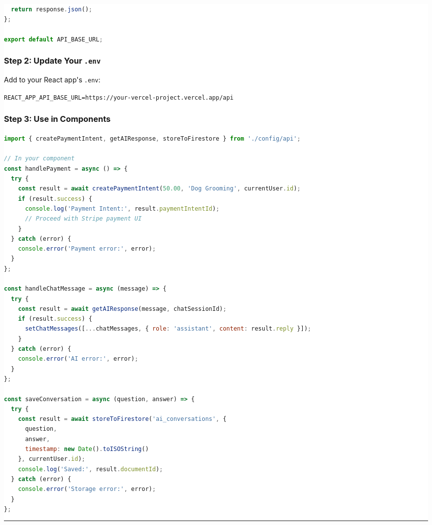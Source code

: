 ```javascript
  return response.json();
};

export default API_BASE_URL;
```

### Step 2: Update Your `.env`

Add to your React app's `.env`:
```
REACT_APP_API_BASE_URL=https://your-vercel-project.vercel.app/api
```

### Step 3: Use in Components

```javascript
import { createPaymentIntent, getAIResponse, storeToFirestore } from './config/api';

// In your component
const handlePayment = async () => {
  try {
    const result = await createPaymentIntent(50.00, 'Dog Grooming', currentUser.id);
    if (result.success) {
      console.log('Payment Intent:', result.paymentIntentId);
      // Proceed with Stripe payment UI
    }
  } catch (error) {
    console.error('Payment error:', error);
  }
};

const handleChatMessage = async (message) => {
  try {
    const result = await getAIResponse(message, chatSessionId);
    if (result.success) {
      setChatMessages([...chatMessages, { role: 'assistant', content: result.reply }]);
    }
  } catch (error) {
    console.error('AI error:', error);
  }
};

const saveConversation = async (question, answer) => {
  try {
    const result = await storeToFirestore('ai_conversations', {
      question,
      answer,
      timestamp: new Date().toISOString()
    }, currentUser.id);
    console.log('Saved:', result.documentId);
  } catch (error) {
    console.error('Storage error:', error);
  }
};
```

---